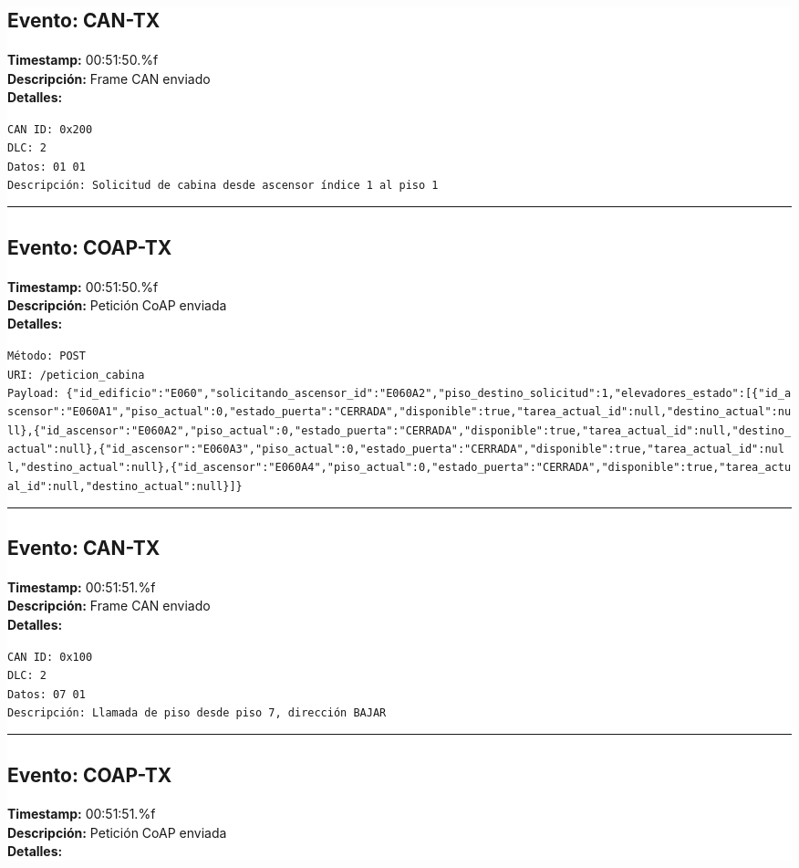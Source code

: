 
## Evento: CAN-TX

**Timestamp:** 00:51:50.%f  
**Descripción:** Frame CAN enviado  
**Detalles:**

```
CAN ID: 0x200
DLC: 2
Datos: 01 01 
Descripción: Solicitud de cabina desde ascensor índice 1 al piso 1
```

---

## Evento: COAP-TX

**Timestamp:** 00:51:50.%f  
**Descripción:** Petición CoAP enviada  
**Detalles:**

```
Método: POST
URI: /peticion_cabina 
Payload: {"id_edificio":"E060","solicitando_ascensor_id":"E060A2","piso_destino_solicitud":1,"elevadores_estado":[{"id_ascensor":"E060A1","piso_actual":0,"estado_puerta":"CERRADA","disponible":true,"tarea_actual_id":null,"destino_actual":null},{"id_ascensor":"E060A2","piso_actual":0,"estado_puerta":"CERRADA","disponible":true,"tarea_actual_id":null,"destino_actual":null},{"id_ascensor":"E060A3","piso_actual":0,"estado_puerta":"CERRADA","disponible":true,"tarea_actual_id":null,"destino_actual":null},{"id_ascensor":"E060A4","piso_actual":0,"estado_puerta":"CERRADA","disponible":true,"tarea_actual_id":null,"destino_actual":null}]}
```

---

## Evento: CAN-TX

**Timestamp:** 00:51:51.%f  
**Descripción:** Frame CAN enviado  
**Detalles:**

```
CAN ID: 0x100
DLC: 2
Datos: 07 01 
Descripción: Llamada de piso desde piso 7, dirección BAJAR
```

---

## Evento: COAP-TX

**Timestamp:** 00:51:51.%f  
**Descripción:** Petición CoAP enviada  
**Detalles:**
